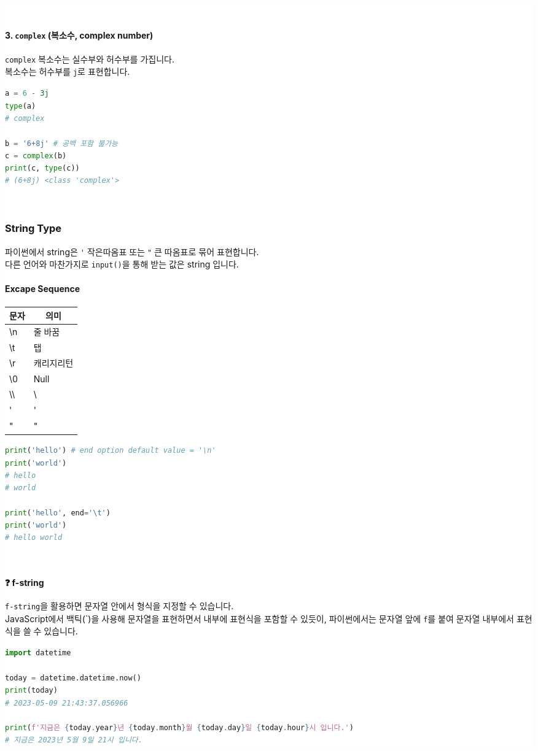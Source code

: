 <br>

#### 3. `complex` (복소수, complex number)
`complex` 복소수는 실수부와 허수부를 가집니다.  
복소수는 허수부를 `j`로 표현합니다.  
```python
a = 6 - 3j
type(a)
# complex

b = '6+8j' # 공백 포함 불가능
c = complex(b)
print(c, type(c))
# (6+8j) <class 'complex'>
```

<br>

### String Type
파이썬에서 string은 `'` 작은따옴표 또는 `"` 큰 따옴표로 묶어 표현합니다.  
다른 언어와 마찬가지로 `input()`을 통해 받는 값은 string 입니다.

#### Excape Sequence
|문자|의미|
|-|-|
|\n|줄 바꿈|
|\t|탭|
|\r|캐리지리턴|
|\0|Null|
|\\\\ |\ |
|\'|'|
|\"|"|
```python
print('hello') # end option default value = '\n'
print('world')
# hello
# world

print('hello', end='\t')
print('world')
# hello world
```

<br>

#### ❓ f-string
`f-string`을 활용하면 문자열 안에서 형식을 지정할 수 있습니다.  
JavaScript에서 백틱(\`)을 사용해 문자열을 표현하면서 내부에 표현식을 포함할 수 있듯이, 파이썬에서는 문자열 앞에 `f`를 붙여 문자열 내부에서 표현식을 쓸 수 있습니다.  
```python
import datetime

today = datetime.datetime.now()
print(today)
# 2023-05-09 21:43:37.056966

print(f'지금은 {today.year}년 {today.month}월 {today.day}일 {today.hour}시 입니다.')
# 지금은 2023년 5월 9일 21시 입니다.
```
